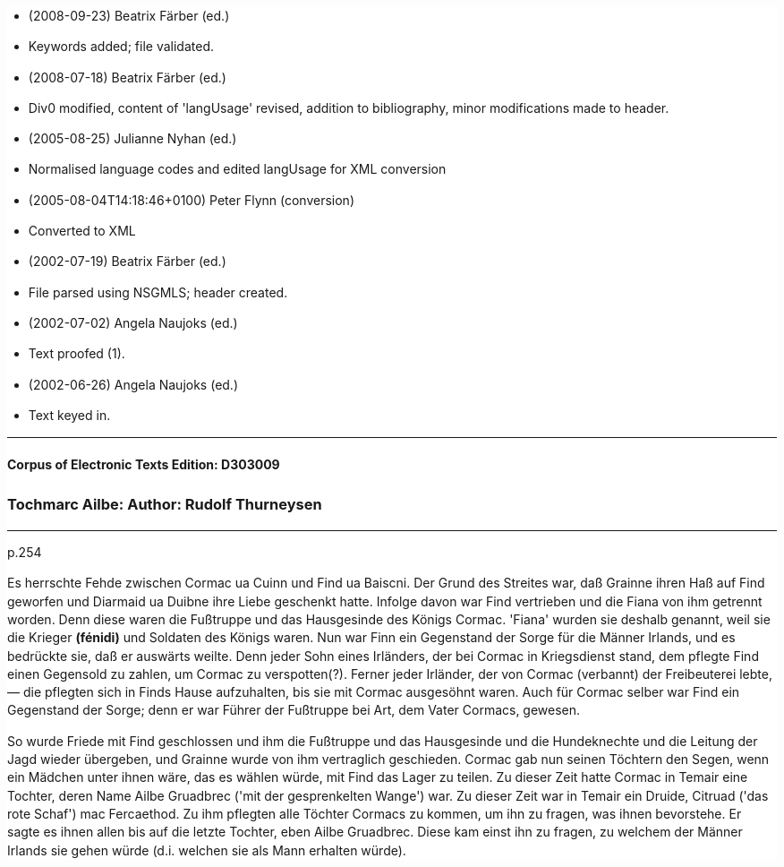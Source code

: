 
* (2008-09-23) Beatrix Färber (ed.)

* Keywords added; file validated.
* (2008-07-18) Beatrix Färber (ed.)

* Div0 modified, content of 'langUsage' revised, addition to bibliography, minor modifications made to header.
* (2005-08-25) Julianne Nyhan (ed.)

* Normalised language codes and edited langUsage for XML conversion
* (2005-08-04T14:18:46+0100) Peter Flynn (conversion)

* Converted to XML
* (2002-07-19) Beatrix Färber (ed.)

* File parsed using NSGMLS; header created.
* (2002-07-02) Angela Naujoks (ed.)

* Text proofed (1).
* (2002-06-26) Angela Naujoks (ed.)

* Text keyed in.




---


#### Corpus of Electronic Texts Edition: D303009


### Tochmarc Ailbe: Author: Rudolf Thurneysen




---

p.254


Es herrschte Fehde zwischen Cormac ua Cuinn und Find ua Baiscni. Der Grund des Streites war, daß Grainne ihren Haß auf Find geworfen und Diarmaid ua Duibne ihre Liebe geschenkt hatte. Infolge davon war Find vertrieben und die Fiana von ihm getrennt worden. Denn diese waren die Fußtruppe und das Hausgesinde des Königs Cormac. 'Fiana' wurden sie deshalb genannt, weil sie die Krieger **(fénidi)** und Soldaten des Königs waren. Nun war Finn ein Gegenstand der Sorge für die Männer Irlands, und es bedrückte sie, daß er auswärts weilte. Denn jeder Sohn eines Irländers, der bei Cormac in Kriegsdienst stand, dem pflegte Find einen Gegensold zu zahlen, um Cormac zu verspotten(?). Ferner jeder Irländer, der von Cormac (verbannt) der Freibeuterei lebte, — die pflegten sich in Finds Hause aufzuhalten, bis sie mit Cormac ausgesöhnt waren. Auch für Cormac selber war Find ein Gegenstand der Sorge; denn er war Führer der Fußtruppe bei Art, dem Vater Cormacs, gewesen.


So wurde Friede mit Find geschlossen und ihm die Fußtruppe und das Hausgesinde und die Hundeknechte und die Leitung der Jagd wieder übergeben, und Grainne wurde von ihm vertraglich geschieden. Cormac gab nun seinen Töchtern den Segen, wenn ein Mädchen unter ihnen wäre, das es wählen würde, mit Find das Lager zu teilen. Zu dieser Zeit hatte Cormac in Temair eine Tochter, deren Name Ailbe Gruadbrec ('mit der gesprenkelten Wange') war. Zu dieser Zeit war in Temair ein Druide, Citruad ('das rote Schaf') mac Fercaethod. Zu ihm pflegten alle Töchter Cormacs zu kommen, um ihn zu fragen, was ihnen bevorstehe. Er sagte es ihnen allen bis auf die letzte Tochter, eben Ailbe Gruadbrec. Diese kam einst ihn zu fragen, zu welchem der Männer Irlands sie gehen würde (d.i. welchen sie als Mann erhalten würde).
